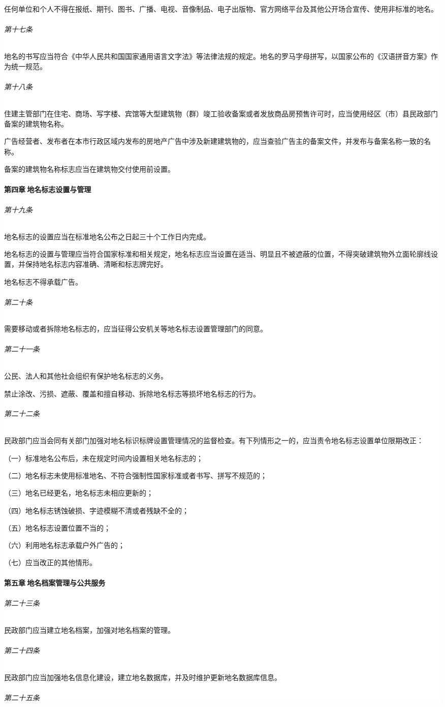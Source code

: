 任何单位和个人不得在报纸、期刊、图书、广播、电视、音像制品、电子出版物、官方网络平台及其他公开场合宣传、使用非标准的地名。

###### 第十七条

地名的书写应当符合《中华人民共和国国家通用语言文字法》等法律法规的规定。地名的罗马字母拼写，以国家公布的《汉语拼音方案》作为统一规范。

###### 第十八条

住建主管部门在住宅、商场、写字楼、宾馆等大型建筑物（群）竣工验收备案或者发放商品房预售许可时，应当使用经区（市）县民政部门备案的建筑物名称。

广告经营者、发布者在本市行政区域内发布的房地产广告中涉及新建建筑物的，应当查验广告主的备案文件，并发布与备案名称一致的名称。

备案的建筑物名称标志应当在建筑物交付使用前设置。

#### 第四章 地名标志设置与管理

###### 第十九条

地名标志的设置应当在标准地名公布之日起三十个工作日内完成。

地名标志的设置与管理应当符合国家标准和相关规定，地名标志应当设置在适当、明显且不被遮蔽的位置，不得突破建筑物外立面轮廓线设置，并保持地名标志内容准确、清晰和标志牌完好。

地名标志不得承载广告。

###### 第二十条

需要移动或者拆除地名标志的，应当征得公安机关等地名标志设置管理部门的同意。

###### 第二十一条

公民、法人和其他社会组织有保护地名标志的义务。

禁止涂改、污损、遮蔽、覆盖和擅自移动、拆除地名标志等损坏地名标志的行为。

###### 第二十二条

民政部门应当会同有关部门加强对地名标识标牌设置管理情况的监督检查。有下列情形之一的，应当责令地名标志设置单位限期改正：

（一）标准地名公布后，未在规定时间内设置相关地名标志的；

（二）地名标志未使用标准地名、不符合强制性国家标准或者书写、拼写不规范的；

（三）地名已经更名，地名标志未相应更新的；

（四）地名标志锈蚀破损、字迹模糊不清或者残缺不全的；

（五）地名标志设置位置不当的；

（六）利用地名标志承载户外广告的；

（七）应当改正的其他情形。

#### 第五章 地名档案管理与公共服务

###### 第二十三条

民政部门应当建立地名档案，加强对地名档案的管理。

###### 第二十四条

民政部门应当加强地名信息化建设，建立地名数据库，并及时维护更新地名数据库信息。

###### 第二十五条
